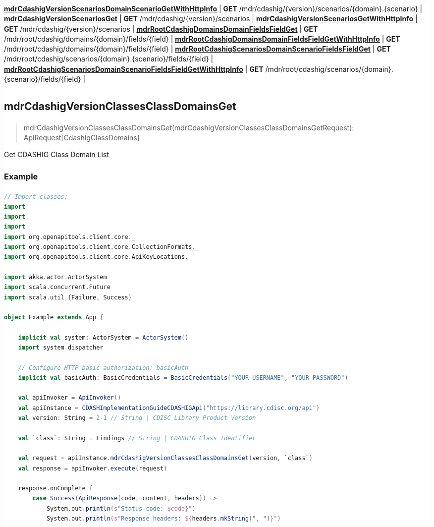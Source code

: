 [**mdrCdashigVersionScenariosDomainScenarioGetWithHttpInfo**](CDASHImplementationGuideCDASHIGApi.md#mdrCdashigVersionScenariosDomainScenarioGetWithHttpInfo) | **GET** /mdr/cdashig/{version}/scenarios/{domain}.{scenario} | 
[**mdrCdashigVersionScenariosGet**](CDASHImplementationGuideCDASHIGApi.md#mdrCdashigVersionScenariosGet) | **GET** /mdr/cdashig/{version}/scenarios | 
[**mdrCdashigVersionScenariosGetWithHttpInfo**](CDASHImplementationGuideCDASHIGApi.md#mdrCdashigVersionScenariosGetWithHttpInfo) | **GET** /mdr/cdashig/{version}/scenarios | 
[**mdrRootCdashigDomainsDomainFieldsFieldGet**](CDASHImplementationGuideCDASHIGApi.md#mdrRootCdashigDomainsDomainFieldsFieldGet) | **GET** /mdr/root/cdashig/domains/{domain}/fields/{field} | 
[**mdrRootCdashigDomainsDomainFieldsFieldGetWithHttpInfo**](CDASHImplementationGuideCDASHIGApi.md#mdrRootCdashigDomainsDomainFieldsFieldGetWithHttpInfo) | **GET** /mdr/root/cdashig/domains/{domain}/fields/{field} | 
[**mdrRootCdashigScenariosDomainScenarioFieldsFieldGet**](CDASHImplementationGuideCDASHIGApi.md#mdrRootCdashigScenariosDomainScenarioFieldsFieldGet) | **GET** /mdr/root/cdashig/scenarios/{domain}.{scenario}/fields/{field} | 
[**mdrRootCdashigScenariosDomainScenarioFieldsFieldGetWithHttpInfo**](CDASHImplementationGuideCDASHIGApi.md#mdrRootCdashigScenariosDomainScenarioFieldsFieldGetWithHttpInfo) | **GET** /mdr/root/cdashig/scenarios/{domain}.{scenario}/fields/{field} | 



## mdrCdashigVersionClassesClassDomainsGet

> mdrCdashigVersionClassesClassDomainsGet(mdrCdashigVersionClassesClassDomainsGetRequest): ApiRequest[CdashigClassDomains]



Get CDASHIG Class Domain List

### Example

```scala
// Import classes:
import 
import 
import 
import org.openapitools.client.core._
import org.openapitools.client.core.CollectionFormats._
import org.openapitools.client.core.ApiKeyLocations._

import akka.actor.ActorSystem
import scala.concurrent.Future
import scala.util.{Failure, Success}

object Example extends App {
    
    implicit val system: ActorSystem = ActorSystem()
    import system.dispatcher
    
    // Configure HTTP basic authorization: basicAuth
    implicit val basicAuth: BasicCredentials = BasicCredentials("YOUR USERNAME", "YOUR PASSWORD")

    val apiInvoker = ApiInvoker()
    val apiInstance = CDASHImplementationGuideCDASHIGApi("https://library.cdisc.org/api")
    val version: String = 2-1 // String | CDISC Library Product Version

    val `class`: String = Findings // String | CDASHIG Class Identifier
    
    val request = apiInstance.mdrCdashigVersionClassesClassDomainsGet(version, `class`)
    val response = apiInvoker.execute(request)

    response.onComplete {
        case Success(ApiResponse(code, content, headers)) =>
            System.out.println(s"Status code: $code}")
            System.out.println(s"Response headers: ${headers.mkString(", ")}")
```